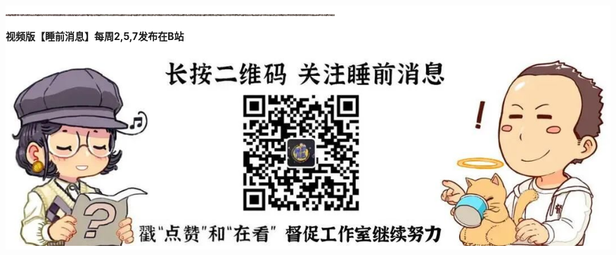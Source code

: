 



![](/images/btnews/0301_0400/0379/a9f05e05-0a27-45ea-9678-bba057cb52d1.jpg)



**视频版【睡前消息】每周2,5,7发布在B站**



![](/images/btnews/0301_0400/0379/ca116ad5-6dc2-43e5-b9dc-2efd9a05bb19.jpg)





